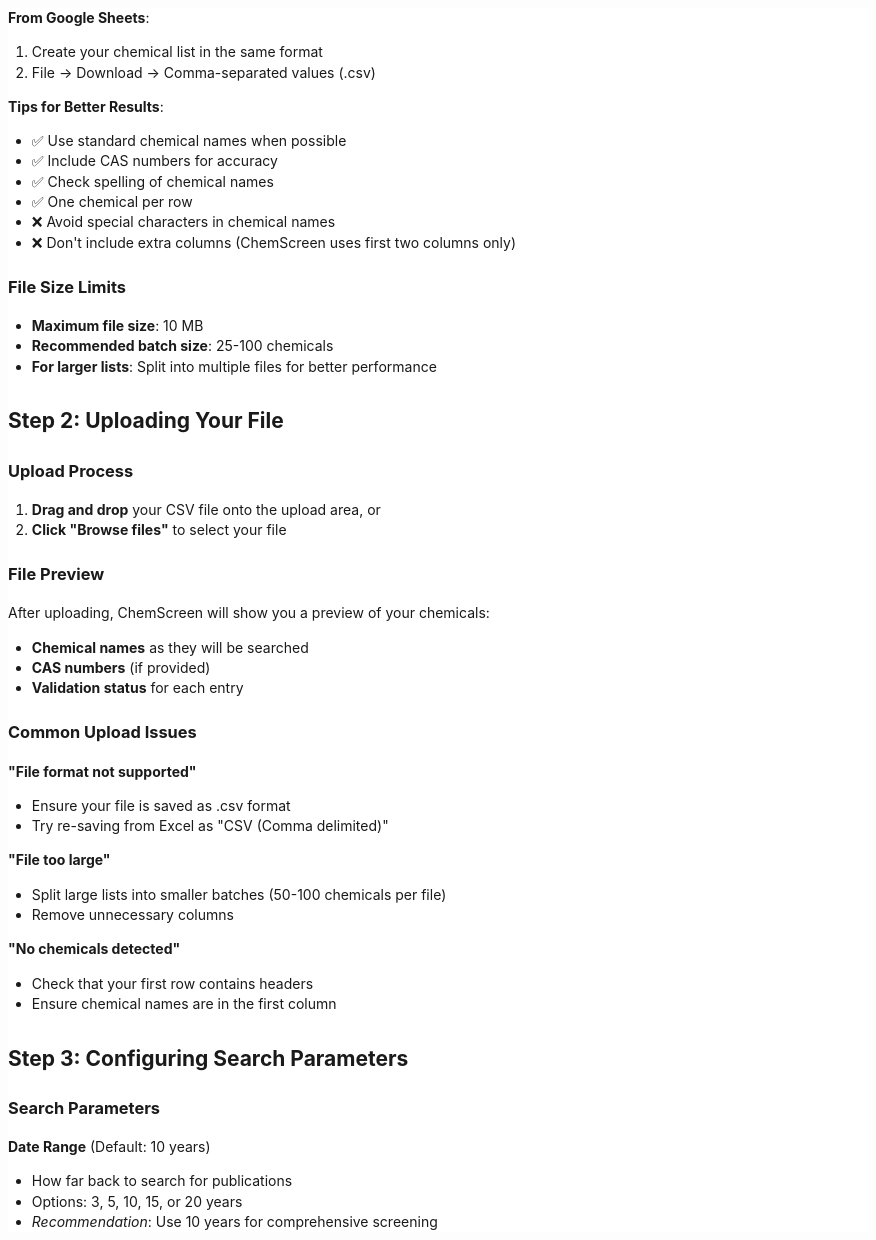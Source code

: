 **From Google Sheets**:
1. Create your chemical list in the same format
2. File → Download → Comma-separated values (.csv)

**Tips for Better Results**:
- ✅ Use standard chemical names when possible
- ✅ Include CAS numbers for accuracy
- ✅ Check spelling of chemical names
- ✅ One chemical per row
- ❌ Avoid special characters in chemical names
- ❌ Don't include extra columns (ChemScreen uses first two columns only)

### File Size Limits
- **Maximum file size**: 10 MB
- **Recommended batch size**: 25-100 chemicals
- **For larger lists**: Split into multiple files for better performance

## Step 2: Uploading Your File

### Upload Process
1. **Drag and drop** your CSV file onto the upload area, or
2. **Click "Browse files"** to select your file

### File Preview
After uploading, ChemScreen will show you a preview of your chemicals:
- **Chemical names** as they will be searched
- **CAS numbers** (if provided)
- **Validation status** for each entry

### Common Upload Issues

**"File format not supported"**
- Ensure your file is saved as .csv format
- Try re-saving from Excel as "CSV (Comma delimited)"

**"File too large"**
- Split large lists into smaller batches (50-100 chemicals per file)
- Remove unnecessary columns

**"No chemicals detected"**
- Check that your first row contains headers
- Ensure chemical names are in the first column

## Step 3: Configuring Search Parameters

### Search Parameters

**Date Range** (Default: 10 years)
- How far back to search for publications
- Options: 3, 5, 10, 15, or 20 years
- *Recommendation*: Use 10 years for comprehensive screening
